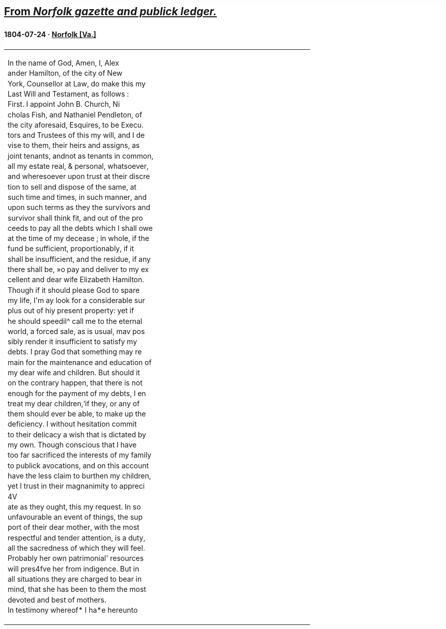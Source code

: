
## [From _Norfolk gazette and publick ledger._](https://www.loc.gov/resource/sn85025815/1804-07-24/ed-1/?sp=3)

#### 1804-07-24 &middot; [Norfolk [Va.]](http://dbpedia.org/resource/Norfolk%2C_Virginia)

<table style="width: 100%;"><tr><td style="width: 50%">

  
  
In the name of God, Amen, I, Alex­  
ander Hamilton, of the city of New­  
York, Counsellor at Law, do make this my  
Last Will and Testament, as follows :  
First. I appoint John B. Church, Ni­  
cholas Fish, and Nathaniel Pendleton, of  
the city aforesaid, Esquires, to be Execu.  
tors and Trustees of this my will, and I de­  
vise to them, their heirs and assigns, as  
joint tenants, andnot as tenants in common,  
all my estate real, &amp; personal, whatsoever,  
and wheresoever upon trust at their discre­  
tion to sell and dispose of the same, at  
such time and times, in such manner, and  
upon such terms as they the survivors and  
survivor shall think fit, and out of the pro­  
ceeds to pay all the debts which I shall owe  
at the time of my decease ; in whole, if the  
fund be sufficient, proportionably, if it  
shall be insufficient, and the residue, if any  
there shall be, »o pay and deliver to my ex­  
cellent and dear wife Elizabeth Hamilton.  
Though if it should please God to spare  
my life, I&#x27;m ay look for a considerable sur­  
plus out of hiy present property: yet if  
he should speedil^ call me to the eternal  
world, a forced sale, as is usual, mav pos­  
sibly render it insufficient to satisfy my  
debts. I pray God that something may re­  
main for the maintenance and education of  
my dear wife and children. But should it  
on the contrary happen, that there is not  
enough for the payment of my debts, I en­  
treat my dear children,‘if they, or any of  
them should ever be able, to make up the  
deficiency. I without hesitation commit  
to their delicacy a wish that is dictated by  
my own. Though conscious that I have  
too far sacrificed the interests of my family  
to publick avocations, and on this account  
have the less claim to burthen my children,  
yet I trust in their magnanimity to appreci­  
4V  
ate as they ought, this my request. In so  
unfavourable an event of things, the sup­  
port of their dear mother, with the most  
respectful and tender attention, is a duty,  
all the sacredness of which they will feel.  
Probably her own patrimonial&#x27; resources  
will pres4fve her from indigence. But in  
all situations they are charged to bear in  
mind, that she has been to them the most  
devoted and best of mothers.  
In testimony whereof* I ha\*e hereunto  